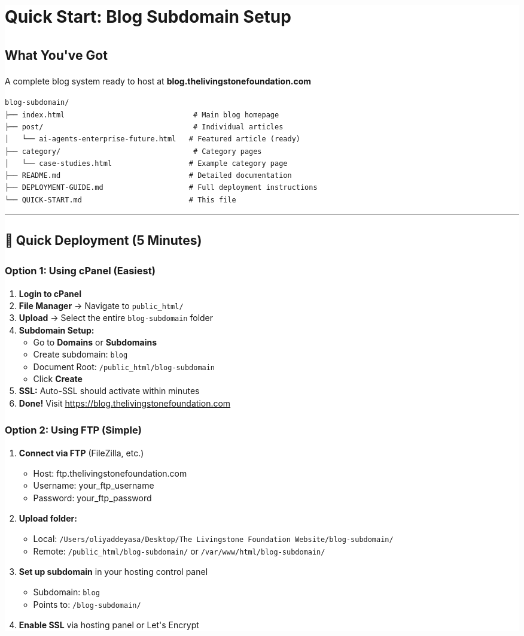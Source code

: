 # Quick Start: Blog Subdomain Setup

## What You've Got

A complete blog system ready to host at **blog.thelivingstonefoundation.com**

```
blog-subdomain/
├── index.html                              # Main blog homepage
├── post/                                   # Individual articles
│   └── ai-agents-enterprise-future.html   # Featured article (ready)
├── category/                               # Category pages
│   └── case-studies.html                  # Example category page
├── README.md                              # Detailed documentation
├── DEPLOYMENT-GUIDE.md                    # Full deployment instructions
└── QUICK-START.md                         # This file
```

---

## 🚀 Quick Deployment (5 Minutes)

### Option 1: Using cPanel (Easiest)

1. **Login to cPanel**
2. **File Manager** → Navigate to `public_html/`
3. **Upload** → Select the entire `blog-subdomain` folder
4. **Subdomain Setup:**
   - Go to **Domains** or **Subdomains**
   - Create subdomain: `blog`
   - Document Root: `/public_html/blog-subdomain`
   - Click **Create**
5. **SSL:** Auto-SSL should activate within minutes
6. **Done!** Visit https://blog.thelivingstonefoundation.com

### Option 2: Using FTP (Simple)

1. **Connect via FTP** (FileZilla, etc.)
   - Host: ftp.thelivingstonefoundation.com
   - Username: your_ftp_username
   - Password: your_ftp_password

2. **Upload folder:**
   - Local: `/Users/oliyaddeyasa/Desktop/The Livingstone Foundation Website/blog-subdomain/`
   - Remote: `/public_html/blog-subdomain/` or `/var/www/html/blog-subdomain/`

3. **Set up subdomain** in your hosting control panel
   - Subdomain: `blog`
   - Points to: `/blog-subdomain/`

4. **Enable SSL** via hosting panel or Let's Encrypt
